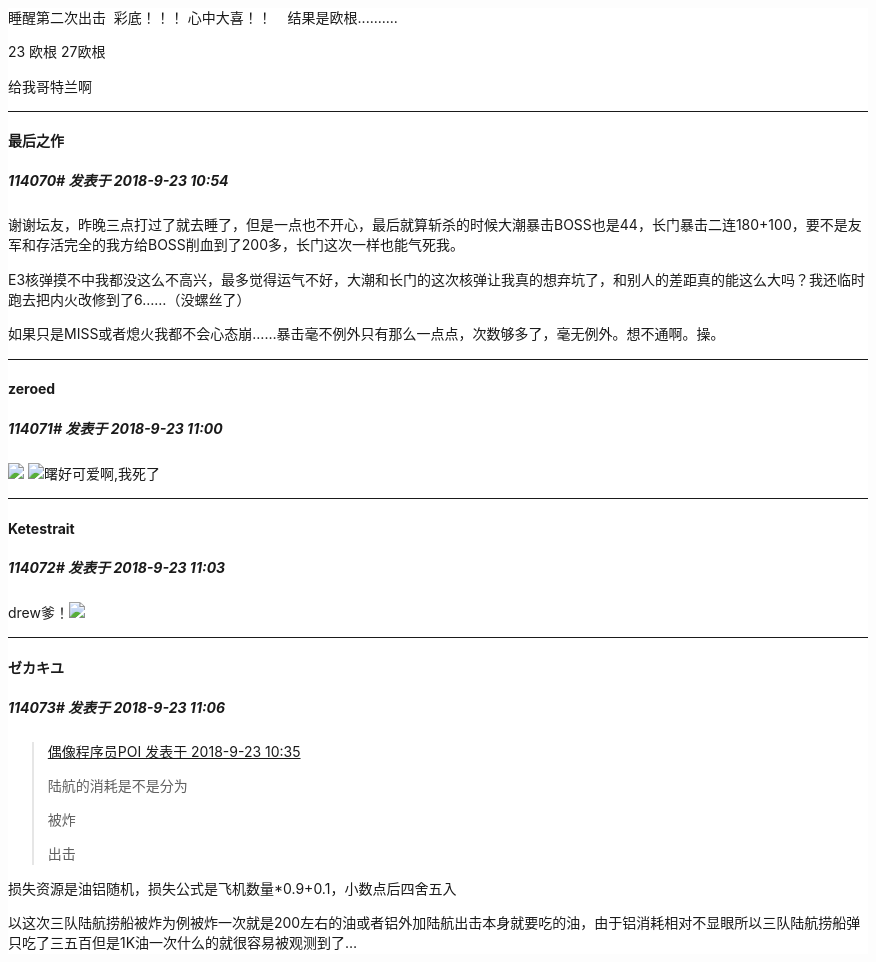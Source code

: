 
睡醒第二次出击  彩底！！！ 心中大喜！！    结果是欧根..........

23 欧根 27欧根 

给我哥特兰啊


-----

####  最后之作  
##### 114070#       发表于 2018-9-23 10:54


谢谢坛友，昨晚三点打过了就去睡了，但是一点也不开心，最后就算斩杀的时候大潮暴击BOSS也是44，长门暴击二连180+100，要不是友军和存活完全的我方给BOSS削血到了200多，长门这次一样也能气死我。

E3核弹摸不中我都没这么不高兴，最多觉得运气不好，大潮和长门的这次核弹让我真的想弃坑了，和别人的差距真的能这么大吗？我还临时跑去把内火改修到了6……（没螺丝了）

如果只是MISS或者熄火我都不会心态崩……暴击毫不例外只有那么一点点，次数够多了，毫无例外。想不通啊。操。


-----

####  zeroed  
##### 114071#       发表于 2018-9-23 11:00


<img src="https://pbs.twimg.com/media/DnvRqTxU0AEABzv.jpg" referrerpolicy="no-referrer">
<img src="https://static.saraba1st.com/image/smiley/face2017/062.gif" referrerpolicy="no-referrer">曙好可爱啊,我死了


-----

####  Ketestrait  
##### 114072#       发表于 2018-9-23 11:03


drew爹！<img src="https://static.saraba1st.com/image/smiley/face2017/077.png" referrerpolicy="no-referrer">


-----

####  ゼカキユ  
##### 114073#       发表于 2018-9-23 11:06


<blockquote><a href="httphttps://bbs.saraba1st.com/2b/forum.php?mod=redirect&amp;goto=findpost&amp;pid=41051801&amp;ptid=930880" target="_blank">偶像程序员POI 发表于 2018-9-23 10:35</a>

陆航的消耗是不是分为

被炸

出击</blockquote>
损失资源是油铝随机，损失公式是飞机数量*0.9+0.1，小数点后四舍五入

以这次三队陆航捞船被炸为例被炸一次就是200左右的油或者铝外加陆航出击本身就要吃的油，由于铝消耗相对不显眼所以三队陆航捞船弹只吃了三五百但是1K油一次什么的就很容易被观测到了…
